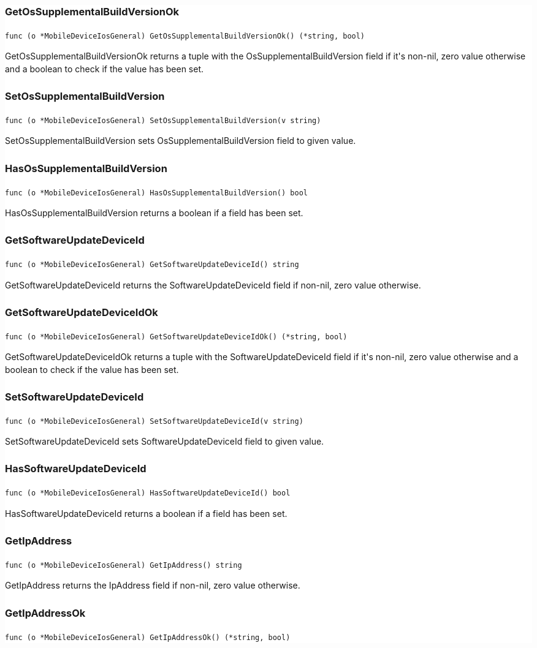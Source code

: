 ### GetOsSupplementalBuildVersionOk

`func (o *MobileDeviceIosGeneral) GetOsSupplementalBuildVersionOk() (*string, bool)`

GetOsSupplementalBuildVersionOk returns a tuple with the OsSupplementalBuildVersion field if it's non-nil, zero value otherwise
and a boolean to check if the value has been set.

### SetOsSupplementalBuildVersion

`func (o *MobileDeviceIosGeneral) SetOsSupplementalBuildVersion(v string)`

SetOsSupplementalBuildVersion sets OsSupplementalBuildVersion field to given value.

### HasOsSupplementalBuildVersion

`func (o *MobileDeviceIosGeneral) HasOsSupplementalBuildVersion() bool`

HasOsSupplementalBuildVersion returns a boolean if a field has been set.

### GetSoftwareUpdateDeviceId

`func (o *MobileDeviceIosGeneral) GetSoftwareUpdateDeviceId() string`

GetSoftwareUpdateDeviceId returns the SoftwareUpdateDeviceId field if non-nil, zero value otherwise.

### GetSoftwareUpdateDeviceIdOk

`func (o *MobileDeviceIosGeneral) GetSoftwareUpdateDeviceIdOk() (*string, bool)`

GetSoftwareUpdateDeviceIdOk returns a tuple with the SoftwareUpdateDeviceId field if it's non-nil, zero value otherwise
and a boolean to check if the value has been set.

### SetSoftwareUpdateDeviceId

`func (o *MobileDeviceIosGeneral) SetSoftwareUpdateDeviceId(v string)`

SetSoftwareUpdateDeviceId sets SoftwareUpdateDeviceId field to given value.

### HasSoftwareUpdateDeviceId

`func (o *MobileDeviceIosGeneral) HasSoftwareUpdateDeviceId() bool`

HasSoftwareUpdateDeviceId returns a boolean if a field has been set.

### GetIpAddress

`func (o *MobileDeviceIosGeneral) GetIpAddress() string`

GetIpAddress returns the IpAddress field if non-nil, zero value otherwise.

### GetIpAddressOk

`func (o *MobileDeviceIosGeneral) GetIpAddressOk() (*string, bool)`
